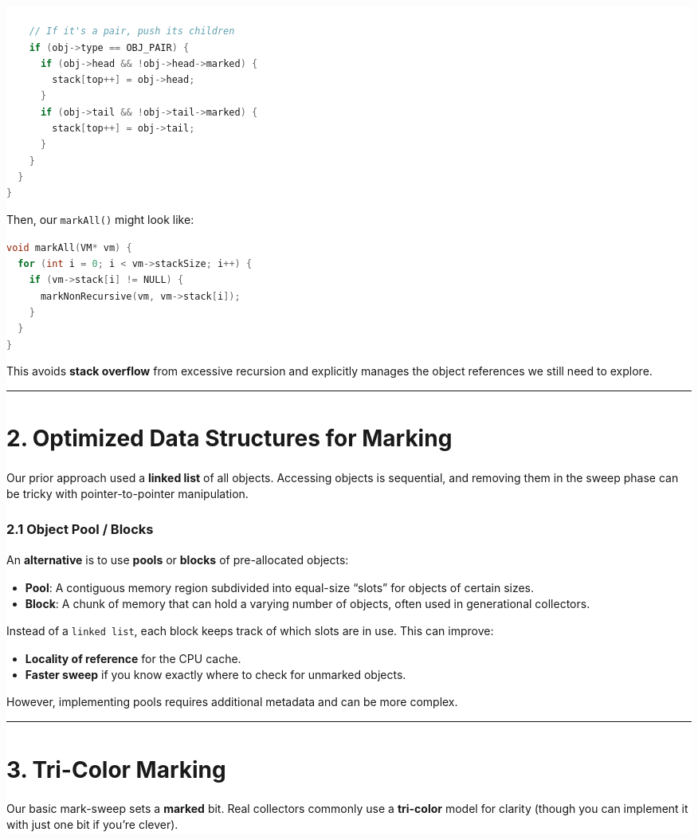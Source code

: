 ```c

    // If it's a pair, push its children
    if (obj->type == OBJ_PAIR) {
      if (obj->head && !obj->head->marked) {
        stack[top++] = obj->head;
      }
      if (obj->tail && !obj->tail->marked) {
        stack[top++] = obj->tail;
      }
    }
  }
}
```

Then, our `markAll()` might look like:
```c
void markAll(VM* vm) {
  for (int i = 0; i < vm->stackSize; i++) {
    if (vm->stack[i] != NULL) {
      markNonRecursive(vm, vm->stack[i]);
    }
  }
}
```
This avoids **stack overflow** from excessive recursion and explicitly manages the object references we still need to explore.

---

# 2. Optimized Data Structures for Marking
Our prior approach used a **linked list** of all objects. Accessing objects is sequential, and removing them in the sweep phase can be tricky with pointer-to-pointer manipulation.  

### 2.1 Object Pool / Blocks
An **alternative** is to use **pools** or **blocks** of pre-allocated objects:

- **Pool**: A contiguous memory region subdivided into equal-size “slots” for objects of certain sizes.
- **Block**: A chunk of memory that can hold a varying number of objects, often used in generational collectors.

Instead of a `linked list`, each block keeps track of which slots are in use. This can improve:
- **Locality of reference** for the CPU cache.
- **Faster sweep** if you know exactly where to check for unmarked objects.

However, implementing pools requires additional metadata and can be more complex.

---

# 3. Tri-Color Marking
Our basic mark-sweep sets a **marked** bit. Real collectors commonly use a **tri-color** model for clarity (though you can implement it with just one bit if you’re clever).
